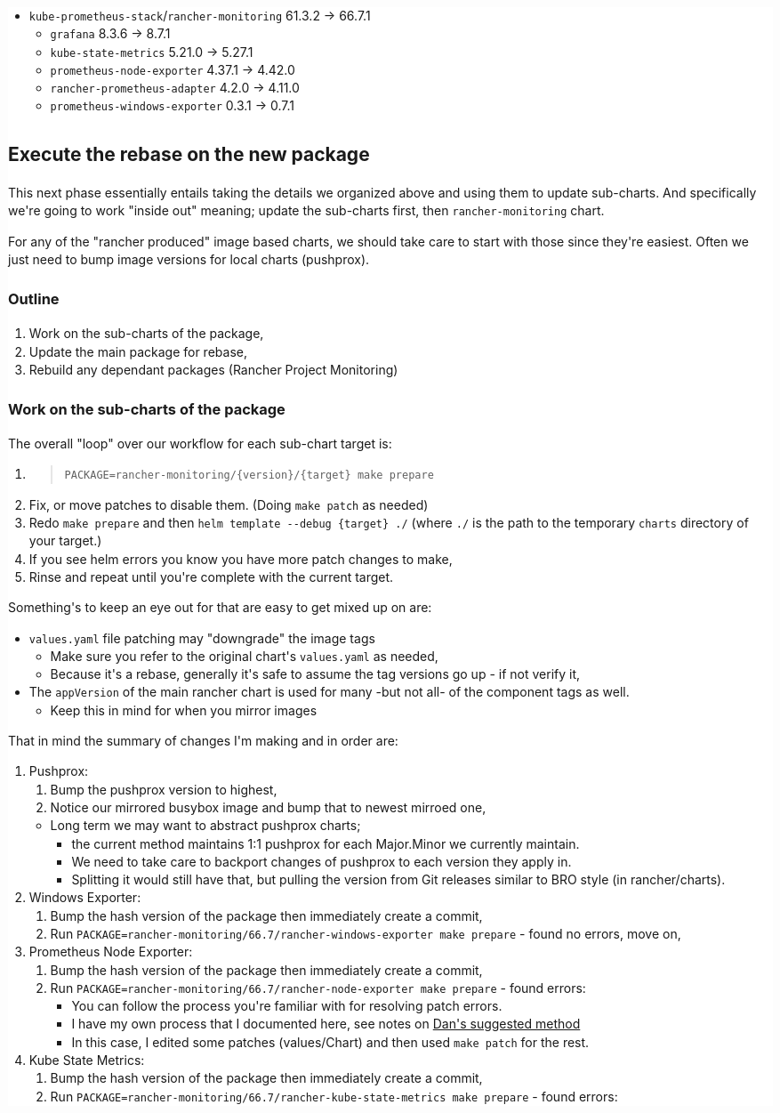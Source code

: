 - `kube-prometheus-stack`/`rancher-monitoring` 61.3.2 -> 66.7.1
  - `grafana` 8.3.6 -> 8.7.1
  - `kube-state-metrics` 5.21.0 -> 5.27.1
  - `prometheus-node-exporter` 4.37.1 -> 4.42.0
  - `rancher-prometheus-adapter` 4.2.0 -> 4.11.0
  - `prometheus-windows-exporter` 0.3.1 -> 0.7.1

## Execute the rebase on the new package

This next phase essentially entails taking the details we organized above and using them to update sub-charts.
And specifically we're going to work "inside out" meaning; update the sub-charts first, then `rancher-monitoring` chart.

For any of the "rancher produced" image based charts, we should take care to start with those since they're easiest.
Often we just need to bump image versions for local charts (pushprox).

### Outline
1. Work on the sub-charts of the package,
2. Update the main package for rebase,
3. Rebuild any dependant packages (Rancher Project Monitoring)


### Work on the sub-charts of the package

The overall "loop" over our workflow for each sub-chart target is:
1. > `PACKAGE=rancher-monitoring/{version}/{target} make prepare`
2. Fix, or move patches to disable them. (Doing `make patch` as needed)
3. Redo `make prepare` and then `helm template --debug {target} ./` (where `./` is the path to the temporary `charts`  directory of your target.)
4. If you see helm errors you know you have more patch changes to make,
5. Rinse and repeat until you're complete with the current target.

Something's to keep an eye out for that are easy to get mixed up on are:
- `values.yaml` file patching may "downgrade" the image tags
  - Make sure you refer to the original chart's `values.yaml` as needed,
  - Because it's a rebase, generally it's safe to assume the tag versions go up - if not verify it,
- The `appVersion` of the main rancher chart is used for many -but not all- of the component tags as well.
  - Keep this in mind for when you mirror images 

That in mind the summary of changes I'm making and in order are:
1. Pushprox:
   1. Bump the pushprox version to highest,
   2. Notice our mirrored busybox image and bump that to newest mirroed one,
    - Long term we may want to abstract pushprox charts;
      - the current method maintains 1:1 pushprox for each Major.Minor we currently maintain.
      - We need to take care to backport changes of pushprox to each version they apply in.
      - Splitting it would still have that, but pulling the version from Git releases similar to BRO style (in rancher/charts).
2. Windows Exporter:
   1. Bump the hash version of the package then immediately create a commit,
   2. Run `PACKAGE=rancher-monitoring/66.7/rancher-windows-exporter make prepare` - found no errors, move on,
3. Prometheus Node Exporter:
   1. Bump the hash version of the package then immediately create a commit,
   2. Run `PACKAGE=rancher-monitoring/66.7/rancher-node-exporter make prepare` - found errors:
      - You can follow the process you're familiar with for resolving patch errors.
      - I have my own process that I documented here, see notes on [Dan's suggested method](dans-suggested-patch-resolution.md)
      - In this case, I edited some patches (values/Chart) and then used `make patch` for the rest.
4. Kube State Metrics:
   1. Bump the hash version of the package then immediately create a commit,
   2. Run `PACKAGE=rancher-monitoring/66.7/rancher-kube-state-metrics make prepare` - found errors: